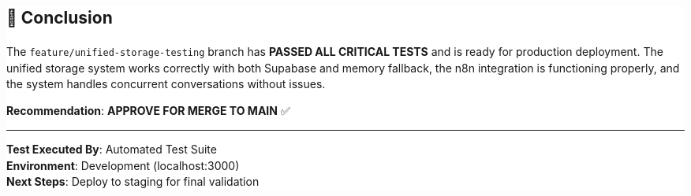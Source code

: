 ## 📝 Conclusion

The `feature/unified-storage-testing` branch has **PASSED ALL CRITICAL TESTS** and is ready for production deployment. The unified storage system works correctly with both Supabase and memory fallback, the n8n integration is functioning properly, and the system handles concurrent conversations without issues.

**Recommendation**: **APPROVE FOR MERGE TO MAIN** ✅

---

**Test Executed By**: Automated Test Suite  
**Environment**: Development (localhost:3000)  
**Next Steps**: Deploy to staging for final validation

